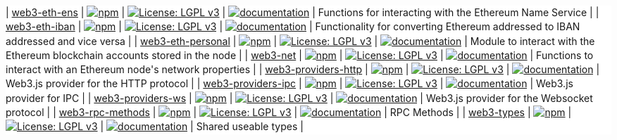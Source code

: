 | [web3-eth-ens](https://github.com/ChainSafe/web3.js/tree/4.x/packages/web3-eth-ens)               | [![npm](https://img.shields.io/github/package-json/v/web3/web3.js/4.x?filename=packages%2Fweb3-eth-ens%2Fpackage.json)](https://www.npmjs.com/package/web3-eth-ens)               | [![License: LGPL v3](https://img.shields.io/badge/License-LGPL%20v3-blue.svg)](https://www.gnu.org/licenses/lgpl-3.0) | [![documentation](https://img.shields.io/badge/typedoc-blue)](https://docs.web3js.org/api/web3-eth-ens)        | Functions for interacting with the Ethereum Name Service                                                      |
| [web3-eth-iban](https://github.com/ChainSafe/web3.js/tree/4.x/packages/web3-eth-iban)             | [![npm](https://img.shields.io/github/package-json/v/web3/web3.js/4.x?filename=packages%2Fweb3-eth-iban%2Fpackage.json)](https://www.npmjs.com/package/web3-eth-iban)             | [![License: LGPL v3](https://img.shields.io/badge/License-LGPL%20v3-blue.svg)](https://www.gnu.org/licenses/lgpl-3.0) | [![documentation](https://img.shields.io/badge/typedoc-blue)](https://docs.web3js.org/api/web3-eth-iban)       | Functionality for converting Ethereum addressed to IBAN addressed and vice versa                              |
| [web3-eth-personal](https://github.com/ChainSafe/web3.js/tree/4.x/packages/web3-eth-personal)     | [![npm](https://img.shields.io/github/package-json/v/web3/web3.js/4.x?filename=packages%2Fweb3-eth-personal%2Fpackage.json)](https://www.npmjs.com/package/web3-eth-personal)     | [![License: LGPL v3](https://img.shields.io/badge/License-LGPL%20v3-blue.svg)](https://www.gnu.org/licenses/lgpl-3.0) | [![documentation](https://img.shields.io/badge/typedoc-blue)](https://docs.web3js.org/api/web3-eth-personal)   | Module to interact with the Ethereum blockchain accounts stored in the node                                   |
| [web3-net](https://github.com/ChainSafe/web3.js/tree/4.x/packages/web3-net)                       | [![npm](https://img.shields.io/github/package-json/v/web3/web3.js/4.x?filename=packages%2Fweb3-net%2Fpackage.json)](https://www.npmjs.com/package/web3-net)                       | [![License: LGPL v3](https://img.shields.io/badge/License-LGPL%20v3-blue.svg)](https://www.gnu.org/licenses/lgpl-3.0) | [![documentation](https://img.shields.io/badge/typedoc-blue)](https://docs.web3js.org/api/web3-net)            | Functions to interact with an Ethereum node's network properties                                              |
| [web3-providers-http](https://github.com/ChainSafe/web3.js/tree/4.x/packages/web3-providers-http) | [![npm](https://img.shields.io/github/package-json/v/web3/web3.js/4.x?filename=packages%2Fweb3-providers-http%2Fpackage.json)](https://www.npmjs.com/package/web3-providers-http) | [![License: LGPL v3](https://img.shields.io/badge/License-LGPL%20v3-blue.svg)](https://www.gnu.org/licenses/lgpl-3.0) | [![documentation](https://img.shields.io/badge/typedoc-blue)](https://docs.web3js.org/api/web3-providers-http) | Web3.js provider for the HTTP protocol                                                                        |
| [web3-providers-ipc](https://github.com/ChainSafe/web3.js/tree/4.x/packages/web3-providers-ipc)   | [![npm](https://img.shields.io/github/package-json/v/web3/web3.js/4.x?filename=packages%2Fweb3-providers-ipc%2Fpackage.json)](https://www.npmjs.com/package/web3-providers-ipc)   | [![License: LGPL v3](https://img.shields.io/badge/License-LGPL%20v3-blue.svg)](https://www.gnu.org/licenses/lgpl-3.0) | [![documentation](https://img.shields.io/badge/typedoc-blue)](https://docs.web3js.org/api/web3-providers-ipc)  | Web3.js provider for IPC                                                                                      |
| [web3-providers-ws](https://github.com/ChainSafe/web3.js/tree/4.x/packages/web3-providers-ws)     | [![npm](https://img.shields.io/github/package-json/v/web3/web3.js/4.x?filename=packages%2Fweb3-providers-ws%2Fpackage.json)](https://www.npmjs.com/package/web3-providers-ws)     | [![License: LGPL v3](https://img.shields.io/badge/License-LGPL%20v3-blue.svg)](https://www.gnu.org/licenses/lgpl-3.0) | [![documentation](https://img.shields.io/badge/typedoc-blue)](https://docs.web3js.org/api/web3-providers-ws)   | Web3.js provider for the Websocket protocol                                                                   |
| [web3-rpc-methods](https://github.com/ChainSafe/web3.js/tree/4.x/packages/web3-rpc-methods)       | [![npm](https://img.shields.io/github/package-json/v/web3/web3.js/4.x?filename=packages%2Fweb3-rpc-methods%2Fpackage.json)](https://www.npmjs.com/package/web3-types)             | [![License: LGPL v3](https://img.shields.io/badge/License-LGPL%20v3-blue.svg)](https://www.gnu.org/licenses/lgpl-3.0) | [![documentation](https://img.shields.io/badge/typedoc-blue)](https://docs.web3js.org/api/)                    | RPC Methods                                                                                                   |
| [web3-types](https://github.com/ChainSafe/web3.js/tree/4.x/packages/web3-types)                   | [![npm](https://img.shields.io/github/package-json/v/web3/web3.js/4.x?filename=packages%2Fweb3-types%2Fpackage.json)](https://www.npmjs.com/package/web3-types)                   | [![License: LGPL v3](https://img.shields.io/badge/License-LGPL%20v3-blue.svg)](https://www.gnu.org/licenses/lgpl-3.0) | [![documentation](https://img.shields.io/badge/typedoc-blue)](https://docs.web3js.org/api/web3-types)          | Shared useable types                                                                                          |